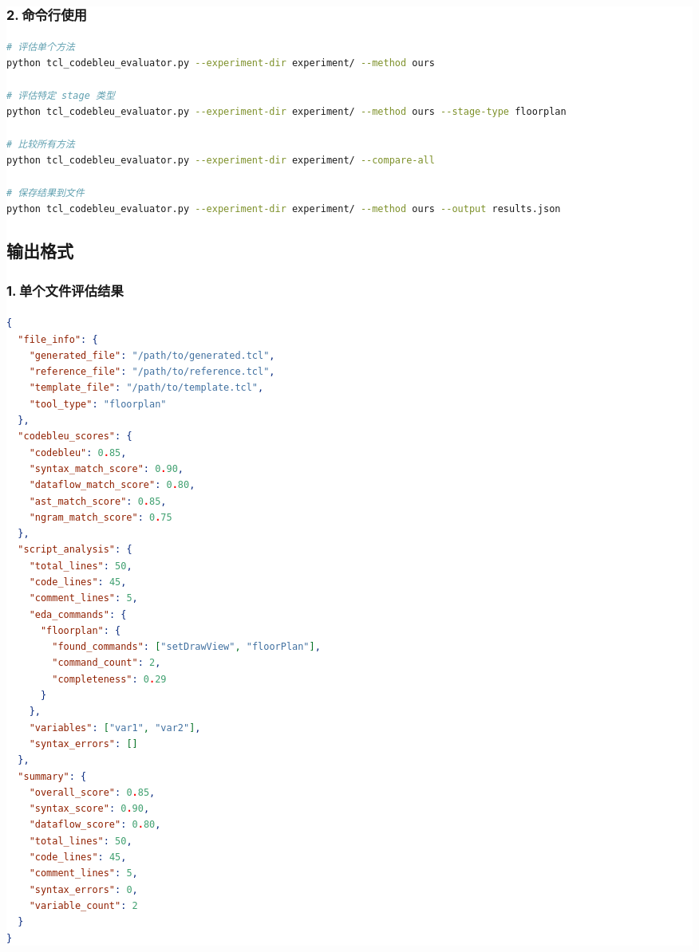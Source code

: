### 2. 命令行使用

```bash
# 评估单个方法
python tcl_codebleu_evaluator.py --experiment-dir experiment/ --method ours

# 评估特定 stage 类型
python tcl_codebleu_evaluator.py --experiment-dir experiment/ --method ours --stage-type floorplan

# 比较所有方法
python tcl_codebleu_evaluator.py --experiment-dir experiment/ --compare-all

# 保存结果到文件
python tcl_codebleu_evaluator.py --experiment-dir experiment/ --method ours --output results.json
```

## 输出格式

### 1. 单个文件评估结果
```json
{
  "file_info": {
    "generated_file": "/path/to/generated.tcl",
    "reference_file": "/path/to/reference.tcl",
    "template_file": "/path/to/template.tcl",
    "tool_type": "floorplan"
  },
  "codebleu_scores": {
    "codebleu": 0.85,
    "syntax_match_score": 0.90,
    "dataflow_match_score": 0.80,
    "ast_match_score": 0.85,
    "ngram_match_score": 0.75
  },
  "script_analysis": {
    "total_lines": 50,
    "code_lines": 45,
    "comment_lines": 5,
    "eda_commands": {
      "floorplan": {
        "found_commands": ["setDrawView", "floorPlan"],
        "command_count": 2,
        "completeness": 0.29
      }
    },
    "variables": ["var1", "var2"],
    "syntax_errors": []
  },
  "summary": {
    "overall_score": 0.85,
    "syntax_score": 0.90,
    "dataflow_score": 0.80,
    "total_lines": 50,
    "code_lines": 45,
    "comment_lines": 5,
    "syntax_errors": 0,
    "variable_count": 2
  }
}
```
